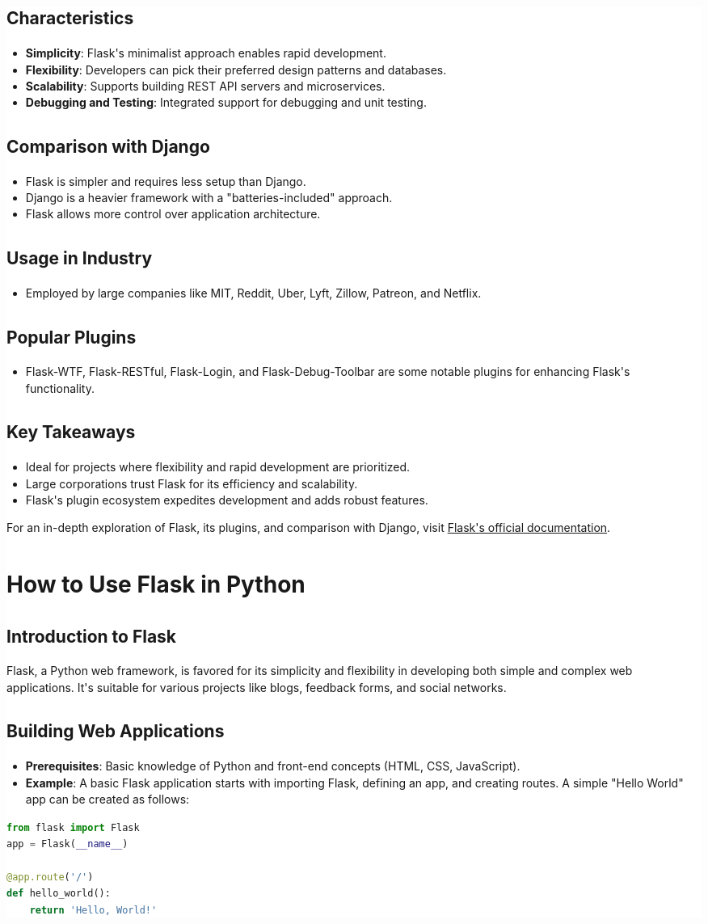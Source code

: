 ## Characteristics

- **Simplicity**: Flask's minimalist approach enables rapid development.
- **Flexibility**: Developers can pick their preferred design patterns and databases.
- **Scalability**: Supports building REST API servers and microservices.
- **Debugging and Testing**: Integrated support for debugging and unit testing.

## Comparison with Django

- Flask is simpler and requires less setup than Django.
- Django is a heavier framework with a "batteries-included" approach.
- Flask allows more control over application architecture.

## Usage in Industry

- Employed by large companies like MIT, Reddit, Uber, Lyft, Zillow, Patreon, and Netflix.

## Popular Plugins

- Flask-WTF, Flask-RESTful, Flask-Login, and Flask-Debug-Toolbar are some notable plugins for enhancing Flask's functionality.

## Key Takeaways

- Ideal for projects where flexibility and rapid development are prioritized.
- Large corporations trust Flask for its efficiency and scalability.
- Flask's plugin ecosystem expedites development and adds robust features.

For an in-depth exploration of Flask, its plugins, and comparison with Django, visit [Flask's official documentation](https://flask.palletsprojects.com/).

# How to Use Flask in Python

## Introduction to Flask

Flask, a Python web framework, is favored for its simplicity and flexibility in developing both simple and complex web applications. It's suitable for various projects like blogs, feedback forms, and social networks.

## Building Web Applications

- **Prerequisites**: Basic knowledge of Python and front-end concepts (HTML, CSS, JavaScript).
- **Example**: A basic Flask application starts with importing Flask, defining an app, and creating routes. A simple "Hello World" app can be created as follows:

```python
from flask import Flask
app = Flask(__name__)

@app.route('/')
def hello_world():
    return 'Hello, World!'
```
